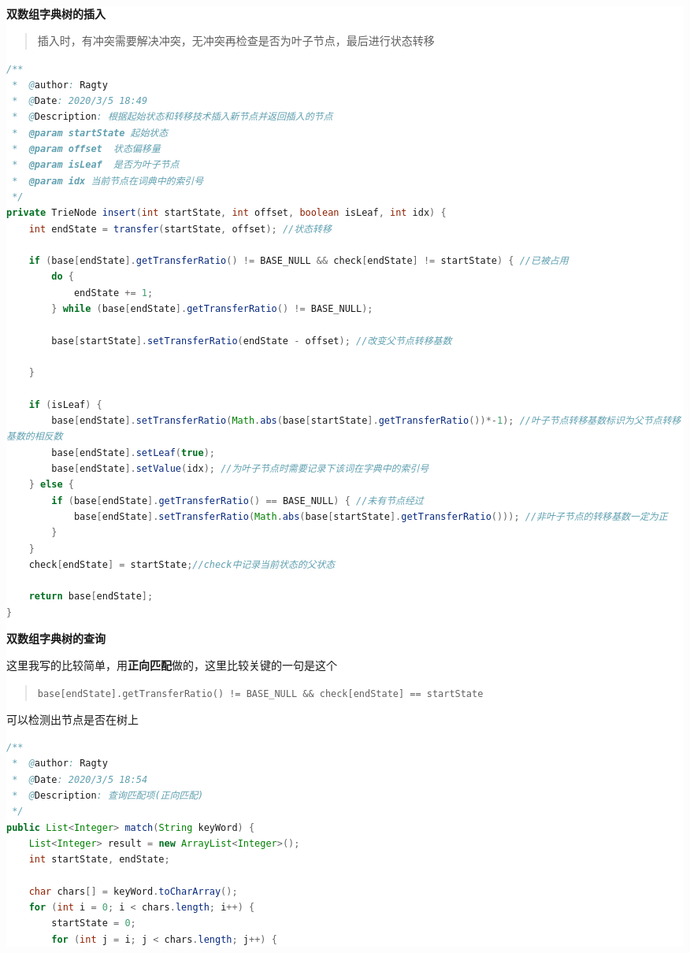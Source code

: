 

**双数组字典树的插入**

> 插入时，有冲突需要解决冲突，无冲突再检查是否为叶子节点，最后进行状态转移

```java
/**
 *  @author: Ragty
 *  @Date: 2020/3/5 18:49
 *  @Description: 根据起始状态和转移技术插入新节点并返回插入的节点
 *  @param startState 起始状态
 *  @param offset  状态偏移量
 *  @param isLeaf  是否为叶子节点
 *  @param idx 当前节点在词典中的索引号
 */
private TrieNode insert(int startState, int offset, boolean isLeaf, int idx) {
    int endState = transfer(startState, offset); //状态转移

    if (base[endState].getTransferRatio() != BASE_NULL && check[endState] != startState) { //已被占用
        do {
            endState += 1;
        } while (base[endState].getTransferRatio() != BASE_NULL);

        base[startState].setTransferRatio(endState - offset); //改变父节点转移基数

    }

    if (isLeaf) {
        base[endState].setTransferRatio(Math.abs(base[startState].getTransferRatio())*-1); //叶子节点转移基数标识为父节点转移基数的相反数
        base[endState].setLeaf(true);
        base[endState].setValue(idx); //为叶子节点时需要记录下该词在字典中的索引号
    } else {
        if (base[endState].getTransferRatio() == BASE_NULL) { //未有节点经过
            base[endState].setTransferRatio(Math.abs(base[startState].getTransferRatio())); //非叶子节点的转移基数一定为正
        }
    }
    check[endState] = startState;//check中记录当前状态的父状态

    return base[endState];
}
```



**双数组字典树的查询**

这里我写的比较简单，用**正向匹配**做的，这里比较关键的一句是这个

>`base[endState].getTransferRatio() != BASE_NULL && check[endState] == startState`

可以检测出节点是否在树上

```java
/**
 *  @author: Ragty
 *  @Date: 2020/3/5 18:54
 *  @Description: 查询匹配项(正向匹配)
 */
public List<Integer> match(String keyWord) {
    List<Integer> result = new ArrayList<Integer>();
    int startState, endState;

    char chars[] = keyWord.toCharArray();
    for (int i = 0; i < chars.length; i++) {
        startState = 0;
        for (int j = i; j < chars.length; j++) {
```